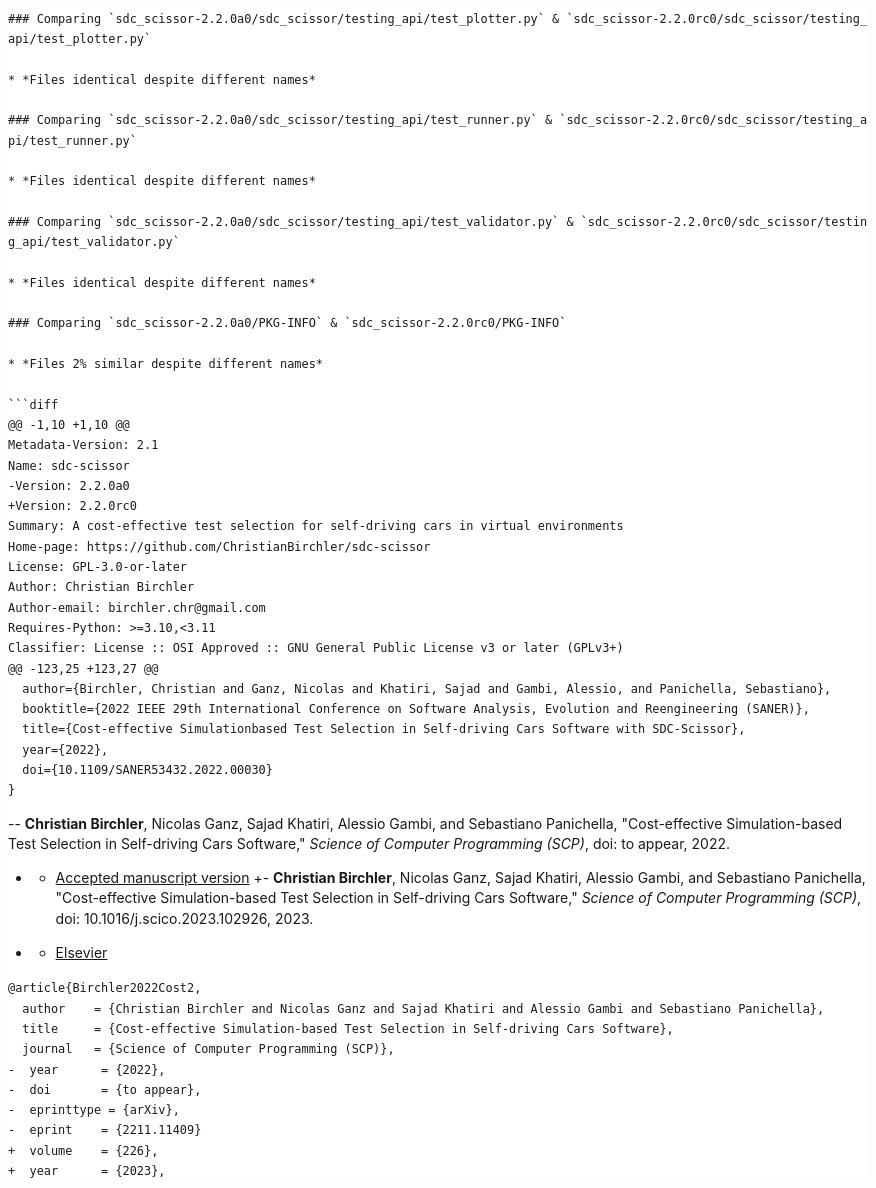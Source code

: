  ````{code-block} bibtex
### Comparing `sdc_scissor-2.2.0a0/sdc_scissor/testing_api/test_plotter.py` & `sdc_scissor-2.2.0rc0/sdc_scissor/testing_api/test_plotter.py`

 * *Files identical despite different names*

### Comparing `sdc_scissor-2.2.0a0/sdc_scissor/testing_api/test_runner.py` & `sdc_scissor-2.2.0rc0/sdc_scissor/testing_api/test_runner.py`

 * *Files identical despite different names*

### Comparing `sdc_scissor-2.2.0a0/sdc_scissor/testing_api/test_validator.py` & `sdc_scissor-2.2.0rc0/sdc_scissor/testing_api/test_validator.py`

 * *Files identical despite different names*

### Comparing `sdc_scissor-2.2.0a0/PKG-INFO` & `sdc_scissor-2.2.0rc0/PKG-INFO`

 * *Files 2% similar despite different names*

```diff
@@ -1,10 +1,10 @@
 Metadata-Version: 2.1
 Name: sdc-scissor
-Version: 2.2.0a0
+Version: 2.2.0rc0
 Summary: A cost-effective test selection for self-driving cars in virtual environments
 Home-page: https://github.com/ChristianBirchler/sdc-scissor
 License: GPL-3.0-or-later
 Author: Christian Birchler
 Author-email: birchler.chr@gmail.com
 Requires-Python: >=3.10,<3.11
 Classifier: License :: OSI Approved :: GNU General Public License v3 or later (GPLv3+)
@@ -123,25 +123,27 @@
   author={Birchler, Christian and Ganz, Nicolas and Khatiri, Sajad and Gambi, Alessio, and Panichella, Sebastiano},
   booktitle={2022 IEEE 29th International Conference on Software Analysis, Evolution and Reengineering (SANER)},
   title={Cost-effective Simulationbased Test Selection in Self-driving Cars Software with SDC-Scissor},
   year={2022},
   doi={10.1109/SANER53432.2022.00030}
 }
 ````
-- **Christian Birchler**, Nicolas Ganz, Sajad Khatiri, Alessio Gambi, and Sebastiano Panichella, "Cost-effective Simulation-based Test Selection in Self-driving Cars Software," *Science of Computer Programming (SCP)*, doi: to appear, 2022.
-  - [Accepted manuscript version](https://doi.org/10.48550/arXiv.2211.11409)
+- **Christian Birchler**, Nicolas Ganz, Sajad Khatiri, Alessio Gambi, and Sebastiano Panichella, "Cost-effective Simulation-based Test Selection in Self-driving Cars Software," *Science of Computer Programming (SCP)*, doi: 10.1016/j.scico.2023.102926, 2023.
+  - [Elsevier](https://doi.org/10.1016/j.scico.2023.102926)
 ````{code-block} bibtex
 @article{Birchler2022Cost2,
   author    = {Christian Birchler and Nicolas Ganz and Sajad Khatiri and Alessio Gambi and Sebastiano Panichella},
   title     = {Cost-effective Simulation-based Test Selection in Self-driving Cars Software},
   journal   = {Science of Computer Programming (SCP)},
-  year      = {2022},
-  doi       = {to appear},
-  eprinttype = {arXiv},
-  eprint    = {2211.11409}
+  volume    = {226},
+  year      = {2023},
 ````